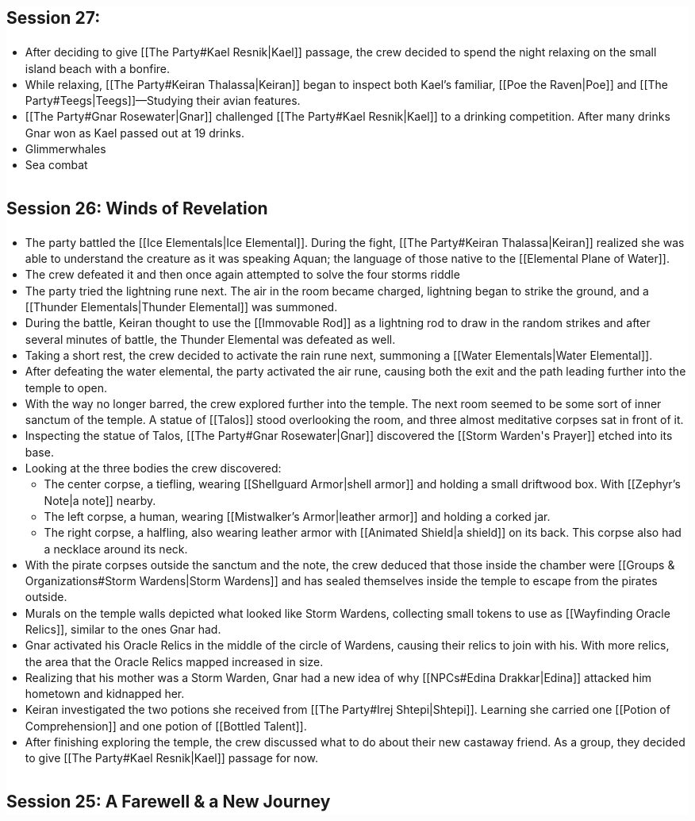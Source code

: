 ## Session 27:

- After deciding to give [[The Party#Kael Resnik|Kael]] passage, the crew decided to spend the night relaxing on the small island beach with a bonfire.
- While relaxing, [[The Party#Keiran Thalassa|Keiran]] began to inspect both Kael’s familiar, [[Poe the Raven|Poe]] and [[The Party#Teegs|Teegs]]—Studying their avian features.
- [[The Party#Gnar Rosewater|Gnar]] challenged [[The Party#Kael Resnik|Kael]] to a drinking competition. After many drinks Gnar won as Kael passed out at 19 drinks.
- Glimmerwhales
- Sea combat

## Session 26: Winds of Revelation

- The party battled the [[Ice Elementals|Ice Elemental]]. During the fight, [[The Party#Keiran Thalassa|Keiran]] realized she was able to understand the creature as it was speaking Aquan; the language of those native to the [[Elemental Plane of Water]].
- The crew defeated it and then once again attempted to solve the four storms riddle
- The party tried the lightning rune next. The air in the room became charged, lightning began to strike the ground, and a [[Thunder Elementals|Thunder Elemental]] was summoned.
- During the battle, Keiran thought to use the [[Immovable Rod]] as a lightning rod to draw in the random strikes and after several minutes of battle, the Thunder Elemental was defeated as well.
- Taking a short rest, the crew decided to activate the rain rune next, summoning a [[Water Elementals|Water Elemental]].
- After defeating the water elemental, the party activated the air rune, causing both the exit and the path leading further into the temple to open.
- With the way no longer barred, the crew explored further into the temple. The next room seemed to be some sort of inner sanctum of the temple. A statue of [[Talos]] stood overlooking the room, and three almost meditative corpses sat in front of it.
- Inspecting the statue of Talos, [[The Party#Gnar Rosewater|Gnar]] discovered the [[Storm Warden's Prayer]] etched into its base.
- Looking at the three bodies the crew discovered:
	- The center corpse, a tiefling, wearing [[Shellguard Armor|shell armor]] and holding a small driftwood box. With [[Zephyr’s Note|a note]] nearby.
	- The left corpse, a human, wearing [[Mistwalker’s Armor|leather armor]] and holding a corked jar.
	- The right corpse, a halfling, also wearing leather armor with [[Animated Shield|a shield]] on its back. This corpse also had a necklace around its neck.
- With the pirate corpses outside the sanctum and the note, the crew deduced that those inside the chamber were [[Groups & Organizations#Storm Wardens|Storm Wardens]] and has sealed themselves inside the temple to escape from the pirates outside.
- Murals on the temple walls depicted what looked like Storm Wardens, collecting small tokens to use as [[Wayfinding Oracle Relics]], similar to the ones Gnar had.
- Gnar activated his Oracle Relics in the middle of the circle of Wardens, causing their relics to join with his. With more relics, the area that the Oracle Relics mapped increased in size.
- Realizing that his mother was a Storm Warden, Gnar had a new idea of why [[NPCs#Edina Drakkar|Edina]] attacked him hometown and kidnapped her.
- Keiran investigated the two potions she received from [[The Party#Irej Shtepi|Shtepi]]. Learning she carried one [[Potion of Comprehension]] and one potion of [[Bottled Talent]].
- After finishing exploring the temple, the crew discussed what to do about their new castaway friend. As a group, they decided to give [[The Party#Kael Resnik|Kael]] passage for now.

## Session 25: A Farewell & a New Journey
